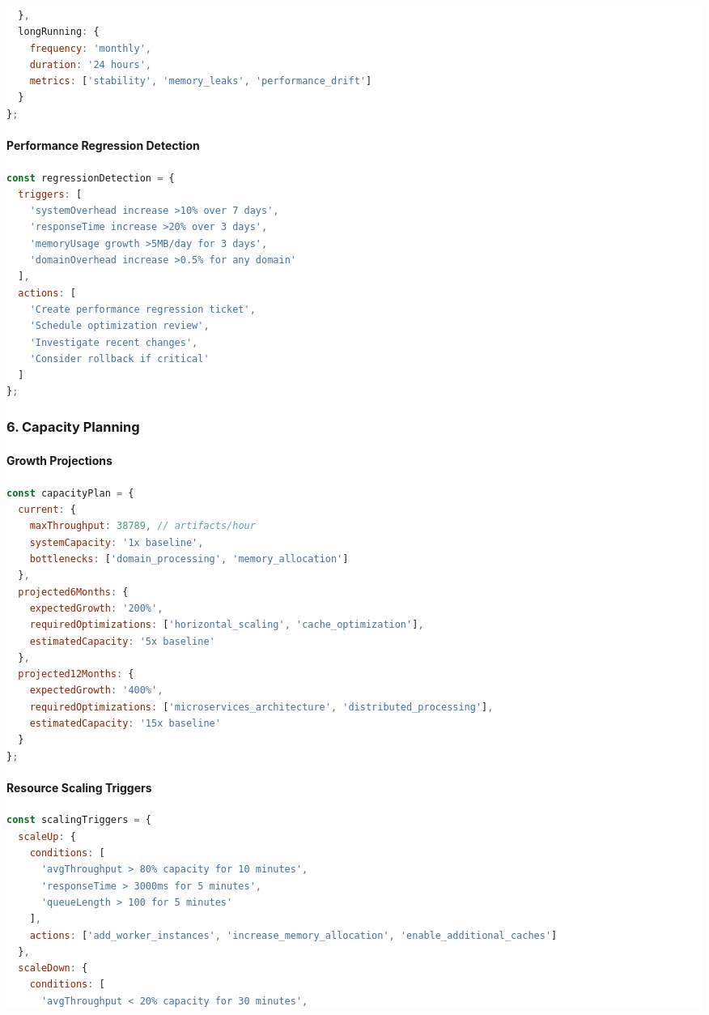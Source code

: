 ```javascript
  },
  longRunning: {
    frequency: 'monthly',
    duration: '24 hours',
    metrics: ['stability', 'memory_leaks', 'performance_drift']
  }
};
```

#### Performance Regression Detection
```javascript
const regressionDetection = {
  triggers: [
    'systemOverhead increase >10% over 7 days',
    'responseTime increase >20% over 3 days',
    'memoryUsage growth >5MB/day for 3 days',
    'domainOverhead increase >0.5% for any domain'
  ],
  actions: [
    'Create performance regression ticket',
    'Schedule optimization review',
    'Investigate recent changes',
    'Consider rollback if critical'
  ]
};
```

### 6. Capacity Planning

#### Growth Projections
```javascript
const capacityPlan = {
  current: {
    maxThroughput: 38789, // artifacts/hour
    systemCapacity: '1x baseline',
    bottlenecks: ['domain_processing', 'memory_allocation']
  },
  projected6Months: {
    expectedGrowth: '200%',
    requiredOptimizations: ['horizontal_scaling', 'cache_optimization'],
    estimatedCapacity: '5x baseline'
  },
  projected12Months: {
    expectedGrowth: '400%', 
    requiredOptimizations: ['microservices_architecture', 'distributed_processing'],
    estimatedCapacity: '15x baseline'
  }
};
```

#### Resource Scaling Triggers
```javascript
const scalingTriggers = {
  scaleUp: {
    conditions: [
      'avgThroughput > 80% capacity for 10 minutes',
      'responseTime > 3000ms for 5 minutes',
      'queueLength > 100 for 5 minutes'
    ],
    actions: ['add_worker_instances', 'increase_memory_allocation', 'enable_additional_caches']
  },
  scaleDown: {
    conditions: [
      'avgThroughput < 20% capacity for 30 minutes',
```